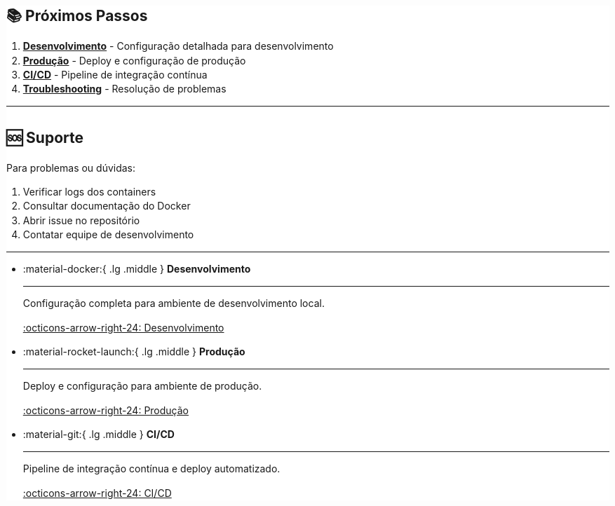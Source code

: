 ## 📚 **Próximos Passos**

1. **[Desenvolvimento](development.md)** - Configuração detalhada para desenvolvimento
2. **[Produção](production.md)** - Deploy e configuração de produção
3. **[CI/CD](cicd.md)** - Pipeline de integração contínua
4. **[Troubleshooting](troubleshooting.md)** - Resolução de problemas

---

## 🆘 **Suporte**

Para problemas ou dúvidas:

1. Verificar logs dos containers
2. Consultar documentação do Docker
3. Abrir issue no repositório
4. Contatar equipe de desenvolvimento

---

<div class="grid cards" markdown>

-   :material-docker:{ .lg .middle } **Desenvolvimento**

    ---

    Configuração completa para ambiente de desenvolvimento local.

    [:octicons-arrow-right-24: Desenvolvimento](development.md)

-   :material-rocket-launch:{ .lg .middle } **Produção**

    ---

    Deploy e configuração para ambiente de produção.

    [:octicons-arrow-right-24: Produção](production.md)

-   :material-git:{ .lg .middle } **CI/CD**

    ---

    Pipeline de integração contínua e deploy automatizado.

    [:octicons-arrow-right-24: CI/CD](cicd.md)

</div>
